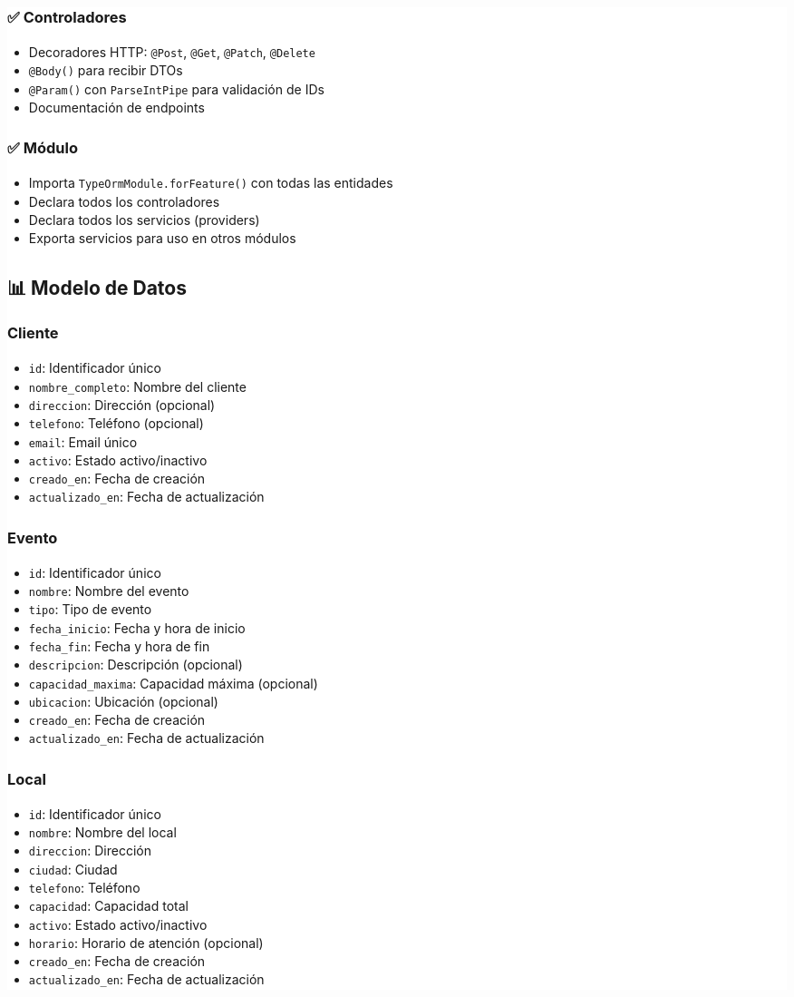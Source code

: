 ### ✅ Controladores

- Decoradores HTTP: `@Post`, `@Get`, `@Patch`, `@Delete`
- `@Body()` para recibir DTOs
- `@Param()` con `ParseIntPipe` para validación de IDs
- Documentación de endpoints

### ✅ Módulo

- Importa `TypeOrmModule.forFeature()` con todas las entidades
- Declara todos los controladores
- Declara todos los servicios (providers)
- Exporta servicios para uso en otros módulos

## 📊 Modelo de Datos

### Cliente

- `id`: Identificador único
- `nombre_completo`: Nombre del cliente
- `direccion`: Dirección (opcional)
- `telefono`: Teléfono (opcional)
- `email`: Email único
- `activo`: Estado activo/inactivo
- `creado_en`: Fecha de creación
- `actualizado_en`: Fecha de actualización

### Evento

- `id`: Identificador único
- `nombre`: Nombre del evento
- `tipo`: Tipo de evento
- `fecha_inicio`: Fecha y hora de inicio
- `fecha_fin`: Fecha y hora de fin
- `descripcion`: Descripción (opcional)
- `capacidad_maxima`: Capacidad máxima (opcional)
- `ubicacion`: Ubicación (opcional)
- `creado_en`: Fecha de creación
- `actualizado_en`: Fecha de actualización

### Local

- `id`: Identificador único
- `nombre`: Nombre del local
- `direccion`: Dirección
- `ciudad`: Ciudad
- `telefono`: Teléfono
- `capacidad`: Capacidad total
- `activo`: Estado activo/inactivo
- `horario`: Horario de atención (opcional)
- `creado_en`: Fecha de creación
- `actualizado_en`: Fecha de actualización
